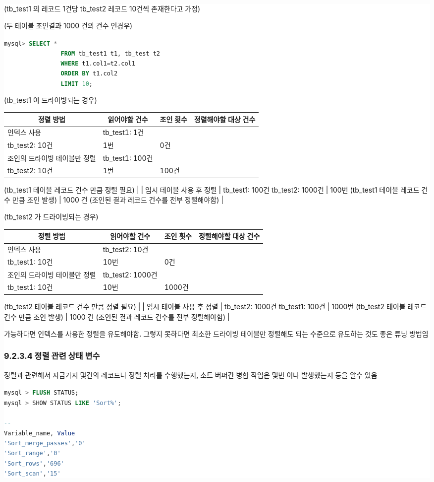 (tb_test1 의 레코드 1건당 tb_test2 레코드 10건씩 존재한다고 가정)

(두 테이블 조인결과 1000 건의 건수 인경우)

```sql
mysql> SELECT * 
				FROM tb_test1 t1, tb_test t2
				WHERE t1.col1=t2.col1
				ORDER BY t1.col2
				LIMIT 10;
```

(tb_test1 이 드라이빙되는 경우)

| 정렬 방법 | 읽어야할 건수 | 조인 횟수 | 정렬해야할 대상 건수 |
| --- | --- | --- | --- |
| 인덱스 사용 | tb_test1: 1건
tb_test2: 10건 | 1번 | 0건 |
| 조인의 드라이빙 테이블만 정렬 | tb_test1: 100건
tb_test2: 10건 | 1번 | 100건
(tb_test1 테이블 레코드 건수 만큼 정렬 필요)
 |
| 임시 테이블 사용 후 정렬 | tb_test1: 100건
tb_test2: 1000건 | 100번
(tb_test1 테이블 레코드 건수 만큼 조인 발생) | 1000 건
(조인된 결과 레코드 건수를 전부 정렬해야함) |

(tb_test2 가 드라이빙되는 경우)

| 정렬 방법 | 읽어야할 건수 | 조인 횟수 | 정렬해야할 대상 건수 |
| --- | --- | --- | --- |
| 인덱스 사용 | tb_test2: 10건
tb_test1: 10건 | 10번 | 0건 |
| 조인의 드라이빙 테이블만 정렬 | tb_test2: 1000건
tb_test1: 10건 | 10번 | 1000건
(tb_test2 테이블 레코드 건수 만큼 정렬 필요)
 |
| 임시 테이블 사용 후 정렬 | tb_test2: 1000건
tb_test1: 100건 | 1000번
(tb_test2 테이블 레코드 건수 만큼 조인 발생) | 1000 건
(조인된 결과 레코드 건수를 전부 정렬해야함) |

가능하다면 인덱스를 사용한 정렬을 유도해야함.
그렇지 못하다면 최소한 드라이빙 테이블만 정렬해도 되는 수준으로 유도하는 것도 좋은 튜닝 방법임

### 9.2.3.4 정렬 관련 상태 변수

정렬과 관련해서 지금가지 몇건의 레코드나 정렬 처리를 수행했는지, 소트 버퍼간 병합 작업은 몇번 이나 발생했는지 등을 알수 있음

```sql
mysql > FLUSH STATUS;
mysql > SHOW STATUS LIKE 'Sort%';

--
Variable_name, Value
'Sort_merge_passes','0' 
'Sort_range','0'
'Sort_rows','696'
'Sort_scan','15'
```
